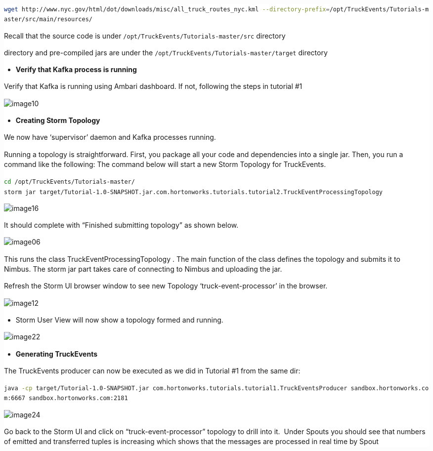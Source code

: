 ```bash
wget http://www.nyc.gov/html/dot/downloads/misc/all_truck_routes_nyc.kml --directory-prefix=/opt/TruckEvents/Tutorials-master/src/main/resources/
```

Recall that the source code is under `/opt/TruckEvents/Tutorials-master/src` directory

directory and pre-compiled jars are under the `/opt/TruckEvents/Tutorials-master/target` directory

* **Verify that Kafka process is running**

Verify that Kafka is running using Ambari dashboard. If not, following the steps in tutorial #1

![image10](http://hortonworks.com/wp-content/uploads/2015/07/image101-1024x950.png)

* **Creating Storm Topology**

We now have ‘supervisor’ daemon and Kafka processes running.

Running a topology is straightforward. First, you package all your code and dependencies into a single jar. Then, you run a command like the following: The command below will start a new Storm Topology for TruckEvents.

```bash
cd /opt/TruckEvents/Tutorials-master/
storm jar target/Tutorial-1.0-SNAPSHOT.jar.com.hortonworks.tutorials.tutorial2.TruckEventProcessingTopology
```
![image16](http://hortonworks.com/wp-content/uploads/2015/07/image161.png)

It should complete with “Finished submitting topology” as shown below.

![image06](http://hortonworks.com/wp-content/uploads/2015/07/image061-1024x572.png)

This runs the class TruckEventProcessingTopology . The main function of the class defines the topology and submits it to Nimbus. The storm jar part takes care of connecting to Nimbus and uploading the jar.

Refresh the Storm UI browser window to see new Topology ‘truck-event-processor’ in the browser.

![image12](http://hortonworks.com/wp-content/uploads/2015/07/image121-1024x706.png)

* Storm User View will now show a topology formed and running.

![image22](http://hortonworks.com/wp-content/uploads/2015/07/image221-1024x206.png)

* **Generating TruckEvents**

The TruckEvents producer can now be executed as we did in Tutorial #1 from the same dir:

```bash
java -cp target/Tutorial-1.0-SNAPSHOT.jar com.hortonworks.tutorials.tutorial1.TruckEventsProducer sandbox.hortonworks.com:6667 sandbox.hortonworks.com:2181
```

![image24](http://hortonworks.com/wp-content/uploads/2015/07/image241.png)

Go back to the Storm UI and click on “truck-event-processor” topology to drill into it.  Under Spouts you should see that numbers of emitted and transferred tuples is increasing which shows that the messages are processed in real time by Spout
